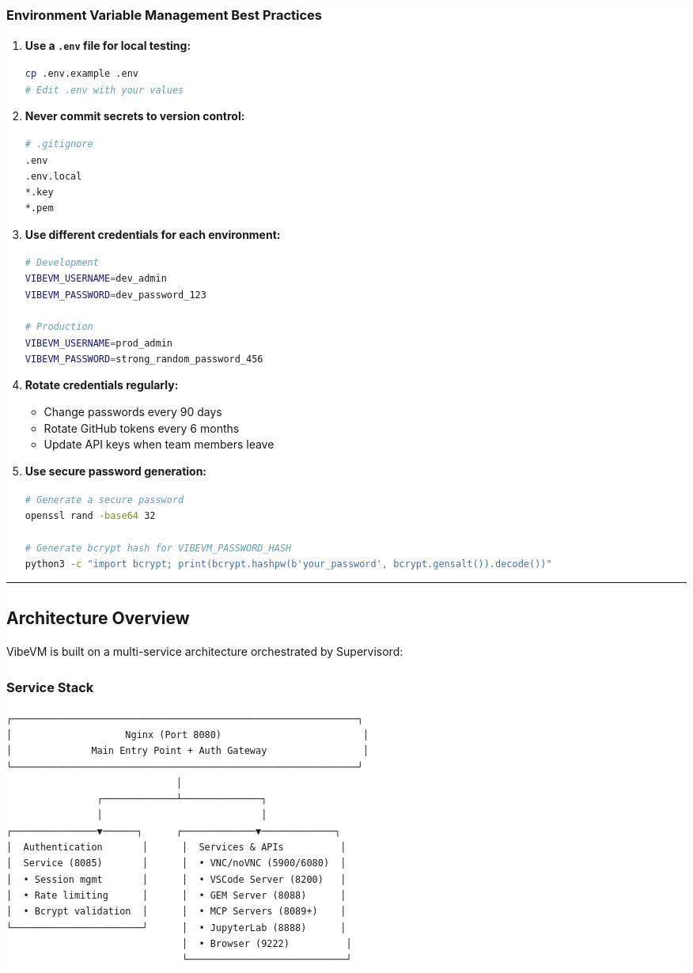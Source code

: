### Environment Variable Management Best Practices

1. **Use a `.env` file for local testing:**
   ```bash
   cp .env.example .env
   # Edit .env with your values
   ```

2. **Never commit secrets to version control:**
   ```bash
   # .gitignore
   .env
   .env.local
   *.key
   *.pem
   ```

3. **Use different credentials for each environment:**
   ```bash
   # Development
   VIBEVM_USERNAME=dev_admin
   VIBEVM_PASSWORD=dev_password_123

   # Production
   VIBEVM_USERNAME=prod_admin
   VIBEVM_PASSWORD=strong_random_password_456
   ```

4. **Rotate credentials regularly:**
   - Change passwords every 90 days
   - Rotate GitHub tokens every 6 months
   - Update API keys when team members leave

5. **Use secure password generation:**
   ```bash
   # Generate a secure password
   openssl rand -base64 32

   # Generate bcrypt hash for VIBEVM_PASSWORD_HASH
   python3 -c "import bcrypt; print(bcrypt.hashpw(b'your_password', bcrypt.gensalt()).decode())"
   ```

---

## Architecture Overview

VibeVM is built on a multi-service architecture orchestrated by Supervisord:

### Service Stack

```
┌─────────────────────────────────────────────────────────────┐
│                    Nginx (Port 8080)                         │
│              Main Entry Point + Auth Gateway                 │
└─────────────────────────────────────────────────────────────┘
                              │
                ┌─────────────┴──────────────┐
                │                            │
┌───────────────▼──────┐      ┌─────────────▼─────────────┐
│  Authentication       │      │  Services & APIs          │
│  Service (8085)       │      │  • VNC/noVNC (5900/6080)  │
│  • Session mgmt       │      │  • VSCode Server (8200)   │
│  • Rate limiting      │      │  • GEM Server (8088)      │
│  • Bcrypt validation  │      │  • MCP Servers (8089+)    │
└───────────────────────┘      │  • JupyterLab (8888)      │
                               │  • Browser (9222)          │
                               └────────────────────────────┘
```